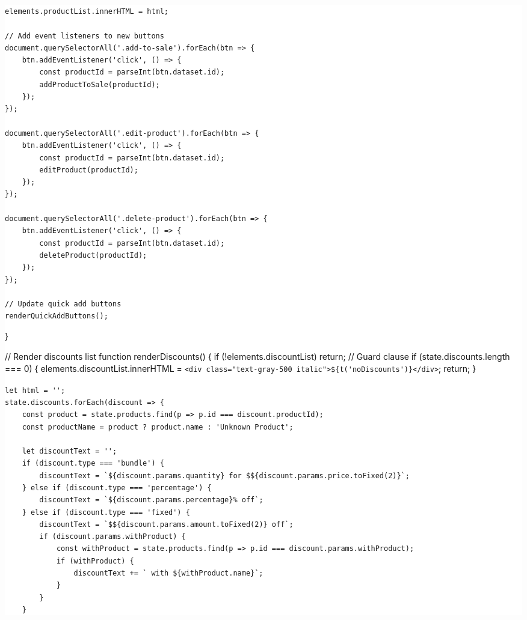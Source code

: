     elements.productList.innerHTML = html;
    
    // Add event listeners to new buttons
    document.querySelectorAll('.add-to-sale').forEach(btn => {
        btn.addEventListener('click', () => {
            const productId = parseInt(btn.dataset.id);
            addProductToSale(productId);
        });
    });
    
    document.querySelectorAll('.edit-product').forEach(btn => {
        btn.addEventListener('click', () => {
            const productId = parseInt(btn.dataset.id);
            editProduct(productId);
        });
    });
    
    document.querySelectorAll('.delete-product').forEach(btn => {
        btn.addEventListener('click', () => {
            const productId = parseInt(btn.dataset.id);
            deleteProduct(productId);
        });
    });
    
    // Update quick add buttons
    renderQuickAddButtons();
}

// Render discounts list
function renderDiscounts() {
    if (!elements.discountList) return; // Guard clause
    if (state.discounts.length === 0) {
        elements.discountList.innerHTML = `<div class="text-gray-500 italic">${t('noDiscounts')}</div>`;
        return;
    }
    
    let html = '';
    state.discounts.forEach(discount => {
        const product = state.products.find(p => p.id === discount.productId);
        const productName = product ? product.name : 'Unknown Product';
        
        let discountText = '';
        if (discount.type === 'bundle') {
            discountText = `${discount.params.quantity} for $${discount.params.price.toFixed(2)}`;
        } else if (discount.type === 'percentage') {
            discountText = `${discount.params.percentage}% off`;
        } else if (discount.type === 'fixed') {
            discountText = `$${discount.params.amount.toFixed(2)} off`;
            if (discount.params.withProduct) {
                const withProduct = state.products.find(p => p.id === discount.params.withProduct);
                if (withProduct) {
                    discountText += ` with ${withProduct.name}`;
                }
            }
        }
        